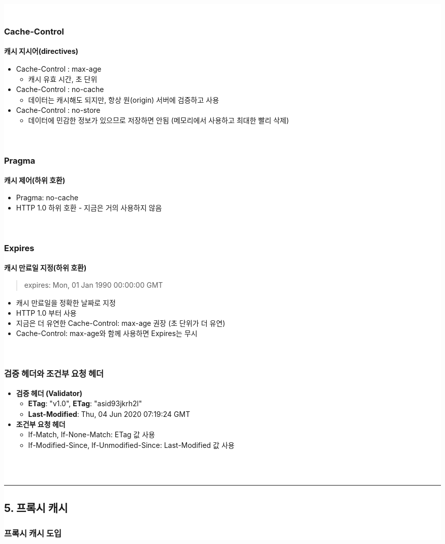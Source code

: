 <br>

### Cache-Control 
<strong>캐시 지시어(directives)</strong>

* Cache-Control : max-age
  * 캐시 유효 시간, 초 단위
* Cache-Control : no-cache
  * 데이터는 캐시해도 되지만, 항상 원(origin) 서버에 검증하고 사용
* Cache-Control : no-store
  * 데이터에 민감한 정보가 있으므로 저장하면 안됨 (메모리에서 사용하고 최대한 빨리 삭제)

<br>

### Pragma
<strong>캐시 제어(하위 호환)</strong>

* Pragma: no-cache 
* HTTP 1.0 하위 호환 - 지금은 거의 사용하지 않음

<br>

### Expires
<strong>캐시 만료일 지정(하위 호환)</strong>
>expires: Mon, 01 Jan 1990 00:00:00 GMT

* 캐시 만료일을 정확한 날짜로 지정
* HTTP 1.0 부터 사용
* 지금은 더 유연한 Cache-Control: max-age 권장 (초 단위가 더 유연)
* Cache-Control: max-age와 함께 사용하면 Expires는 무시

<br>

### 검증 헤더와 조건부 요청 헤더
* <strong>검증 헤더 (Validator)</strong>
  * <strong>ETag</strong>: "v1.0", <strong>ETag</strong>: "asid93jkrh2l"
  * <strong>Last-Modified</strong>: Thu, 04 Jun 2020 07:19:24 GMT 
* <strong>조건부 요청 헤더</strong>
  * If-Match, If-None-Match: ETag 값 사용
  * If-Modified-Since, If-Unmodified-Since: Last-Modified 값 사용

<br><br>

---


## 5. 프록시 캐시

### 프록시 캐시 도입

